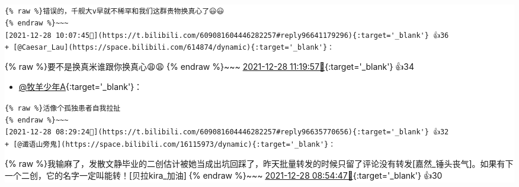 ~~~
{% raw %}错误的，千舰大v早就不稀罕和我们这群贵物换真心了😃😃
{% endraw %}~~~
[2021-12-28 10:07:45🔗](https://t.bilibili.com/609081604446282257#reply96641179296){:target='_blank'} 👍36
+ [@Caesar_Lau](https://space.bilibili.com/614874/dynamic){:target='_blank'}：
~~~
{% raw %}要不是换真米谁跟你换真心😩😩
{% endraw %}~~~
[2021-12-28 11:19:57🔗](https://t.bilibili.com/609081604446282257#reply96646294080){:target='_blank'} 👍34
+ [@牧羊少年A](https://space.bilibili.com/12160884/dynamic){:target='_blank'}：
~~~
{% raw %}活像个孤独患者自我拉扯
{% endraw %}~~~
[2021-12-28 08:29:24🔗](https://t.bilibili.com/609081604446282257#reply96635770656){:target='_blank'} 👍32
+ [@谶语山旁鬼](https://space.bilibili.com/16115973/dynamic){:target='_blank'}：
~~~
{% raw %}我输麻了，发散文静毕业的二创估计被她当成出坑回踩了，昨天批量转发的时候只留了评论没有转发[嘉然_锤头丧气]。如果有下一个二创，它的名字一定叫能转！[贝拉kira_加油]
{% endraw %}~~~
[2021-12-28 08:54:47🔗](https://t.bilibili.com/609081604446282257#reply96636991872){:target='_blank'} 👍30


